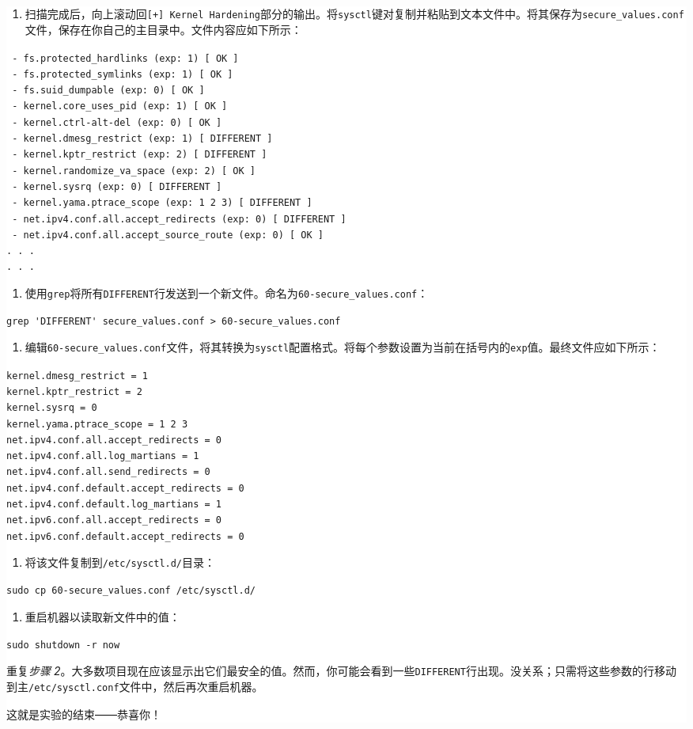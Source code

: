 1.  扫描完成后，向上滚动回`[+] Kernel Hardening`部分的输出。将`sysctl`键对复制并粘贴到文本文件中。将其保存为`secure_values.conf`文件，保存在你自己的主目录中。文件内容应如下所示：

```
 - fs.protected_hardlinks (exp: 1) [ OK ]
 - fs.protected_symlinks (exp: 1) [ OK ]
 - fs.suid_dumpable (exp: 0) [ OK ]
 - kernel.core_uses_pid (exp: 1) [ OK ]
 - kernel.ctrl-alt-del (exp: 0) [ OK ]
 - kernel.dmesg_restrict (exp: 1) [ DIFFERENT ]
 - kernel.kptr_restrict (exp: 2) [ DIFFERENT ]
 - kernel.randomize_va_space (exp: 2) [ OK ]
 - kernel.sysrq (exp: 0) [ DIFFERENT ]
 - kernel.yama.ptrace_scope (exp: 1 2 3) [ DIFFERENT ]
 - net.ipv4.conf.all.accept_redirects (exp: 0) [ DIFFERENT ]
 - net.ipv4.conf.all.accept_source_route (exp: 0) [ OK ]
. . .
. . .
```

1.  使用`grep`将所有`DIFFERENT`行发送到一个新文件。命名为`60-secure_values.conf`：

```
grep 'DIFFERENT' secure_values.conf > 60-secure_values.conf
```

1.  编辑`60-secure_values.conf`文件，将其转换为`sysctl`配置格式。将每个参数设置为当前在括号内的`exp`值。最终文件应如下所示：

```
kernel.dmesg_restrict = 1
kernel.kptr_restrict = 2
kernel.sysrq = 0
kernel.yama.ptrace_scope = 1 2 3
net.ipv4.conf.all.accept_redirects = 0
net.ipv4.conf.all.log_martians = 1
net.ipv4.conf.all.send_redirects = 0
net.ipv4.conf.default.accept_redirects = 0
net.ipv4.conf.default.log_martians = 1
net.ipv6.conf.all.accept_redirects = 0
net.ipv6.conf.default.accept_redirects = 0
```

1.  将该文件复制到`/etc/sysctl.d/`目录：

```
sudo cp 60-secure_values.conf /etc/sysctl.d/
```

1.  重启机器以读取新文件中的值：

```
sudo shutdown -r now
```

重复*步骤 2*。大多数项目现在应该显示出它们最安全的值。然而，你可能会看到一些`DIFFERENT`行出现。没关系；只需将这些参数的行移动到主`/etc/sysctl.conf`文件中，然后再次重启机器。

这就是实验的结束——恭喜你！
